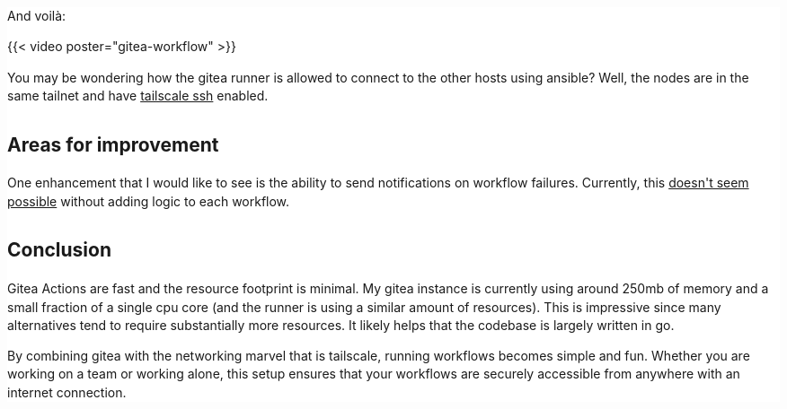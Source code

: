 And voilà:

{{< video poster="gitea-workflow" >}}

You may be wondering how the gitea runner is allowed to connect to the other hosts using ansible? Well, the nodes are in the same tailnet and have [tailscale ssh](https://tailscale.com/tailscale-ssh) enabled.

## Areas for improvement

One enhancement that I would like to see is the ability to send notifications on workflow failures. Currently, this [doesn't seem possible](https://github.com/go-gitea/gitea/issues/23725) without adding logic to each workflow.

## Conclusion

Gitea Actions are fast and the resource footprint is minimal. My gitea instance is currently using around 250mb of memory and a small fraction of a single cpu core (and the runner is using a similar amount of resources). This is impressive since many alternatives tend to require substantially more resources. It likely helps that the codebase is largely written in go.

By combining gitea with the networking marvel that is tailscale, running workflows becomes simple and fun. Whether you are working on a team or working alone, this setup ensures that your workflows are securely accessible from anywhere with an internet connection.
